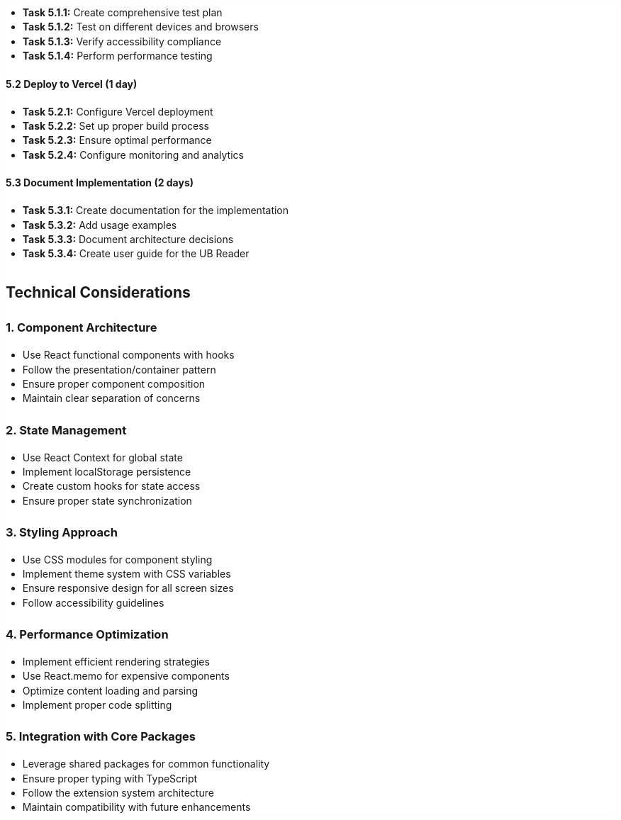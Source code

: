 - **Task 5.1.1:** Create comprehensive test plan
- **Task 5.1.2:** Test on different devices and browsers
- **Task 5.1.3:** Verify accessibility compliance
- **Task 5.1.4:** Perform performance testing

#### 5.2 Deploy to Vercel (1 day)

- **Task 5.2.1:** Configure Vercel deployment
- **Task 5.2.2:** Set up proper build process
- **Task 5.2.3:** Ensure optimal performance
- **Task 5.2.4:** Configure monitoring and analytics

#### 5.3 Document Implementation (2 days)

- **Task 5.3.1:** Create documentation for the implementation
- **Task 5.3.2:** Add usage examples
- **Task 5.3.3:** Document architecture decisions
- **Task 5.3.4:** Create user guide for the UB Reader

## Technical Considerations

### 1. Component Architecture

- Use React functional components with hooks
- Follow the presentation/container pattern
- Ensure proper component composition
- Maintain clear separation of concerns

### 2. State Management

- Use React Context for global state
- Implement localStorage persistence
- Create custom hooks for state access
- Ensure proper state synchronization

### 3. Styling Approach

- Use CSS modules for component styling
- Implement theme system with CSS variables
- Ensure responsive design for all screen sizes
- Follow accessibility guidelines

### 4. Performance Optimization

- Implement efficient rendering strategies
- Use React.memo for expensive components
- Optimize content loading and parsing
- Implement proper code splitting

### 5. Integration with Core Packages

- Leverage shared packages for common functionality
- Ensure proper typing with TypeScript
- Follow the extension system architecture
- Maintain compatibility with future enhancements
